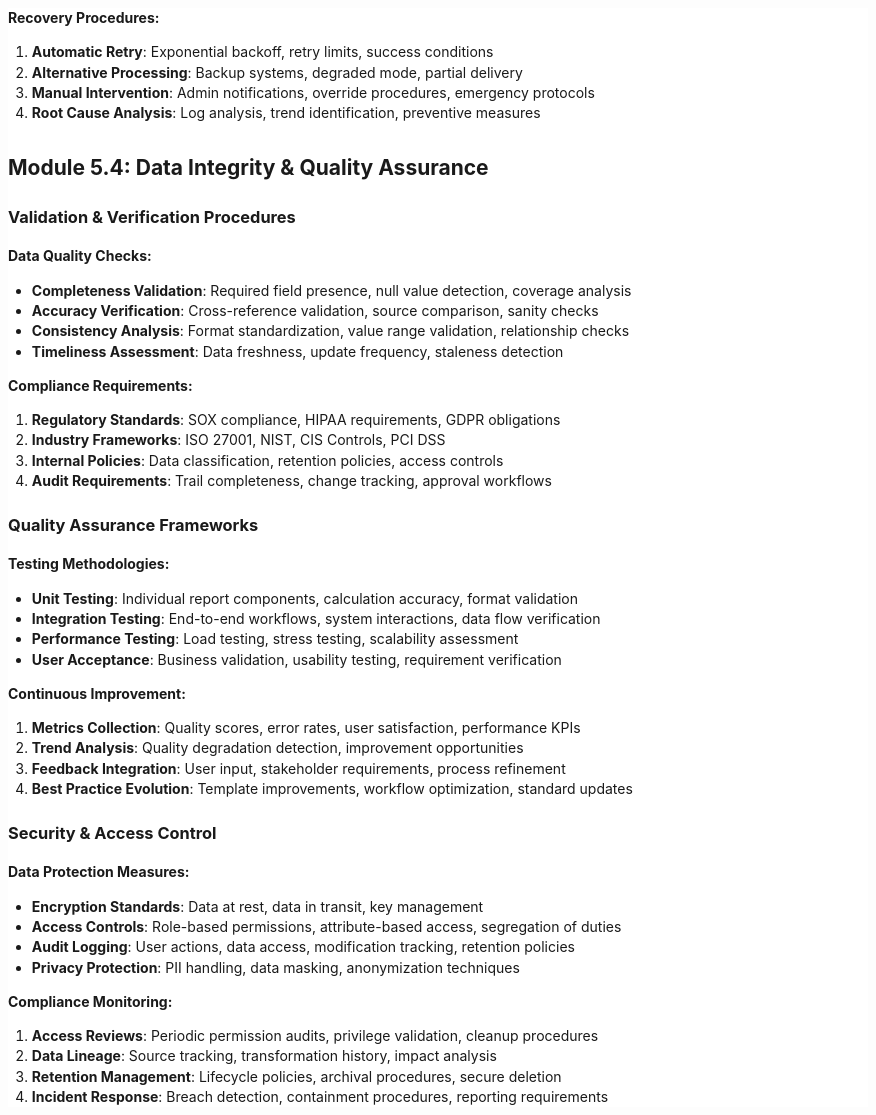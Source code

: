 **Recovery Procedures:**

1. **Automatic Retry**: Exponential backoff, retry limits, success conditions
2. **Alternative Processing**: Backup systems, degraded mode, partial delivery
3. **Manual Intervention**: Admin notifications, override procedures, emergency protocols
4. **Root Cause Analysis**: Log analysis, trend identification, preventive measures

## Module 5.4: Data Integrity & Quality Assurance

### Validation & Verification Procedures

**Data Quality Checks:**

- **Completeness Validation**: Required field presence, null value detection, coverage analysis
- **Accuracy Verification**: Cross-reference validation, source comparison, sanity checks
- **Consistency Analysis**: Format standardization, value range validation, relationship checks
- **Timeliness Assessment**: Data freshness, update frequency, staleness detection

**Compliance Requirements:**

1. **Regulatory Standards**: SOX compliance, HIPAA requirements, GDPR obligations
2. **Industry Frameworks**: ISO 27001, NIST, CIS Controls, PCI DSS
3. **Internal Policies**: Data classification, retention policies, access controls
4. **Audit Requirements**: Trail completeness, change tracking, approval workflows

### Quality Assurance Frameworks

**Testing Methodologies:**

- **Unit Testing**: Individual report components, calculation accuracy, format validation
- **Integration Testing**: End-to-end workflows, system interactions, data flow verification
- **Performance Testing**: Load testing, stress testing, scalability assessment
- **User Acceptance**: Business validation, usability testing, requirement verification

**Continuous Improvement:**

1. **Metrics Collection**: Quality scores, error rates, user satisfaction, performance KPIs
2. **Trend Analysis**: Quality degradation detection, improvement opportunities
3. **Feedback Integration**: User input, stakeholder requirements, process refinement
4. **Best Practice Evolution**: Template improvements, workflow optimization, standard updates

### Security & Access Control

**Data Protection Measures:**

- **Encryption Standards**: Data at rest, data in transit, key management
- **Access Controls**: Role-based permissions, attribute-based access, segregation of duties
- **Audit Logging**: User actions, data access, modification tracking, retention policies
- **Privacy Protection**: PII handling, data masking, anonymization techniques

**Compliance Monitoring:**

1. **Access Reviews**: Periodic permission audits, privilege validation, cleanup procedures
2. **Data Lineage**: Source tracking, transformation history, impact analysis
3. **Retention Management**: Lifecycle policies, archival procedures, secure deletion
4. **Incident Response**: Breach detection, containment procedures, reporting requirements
